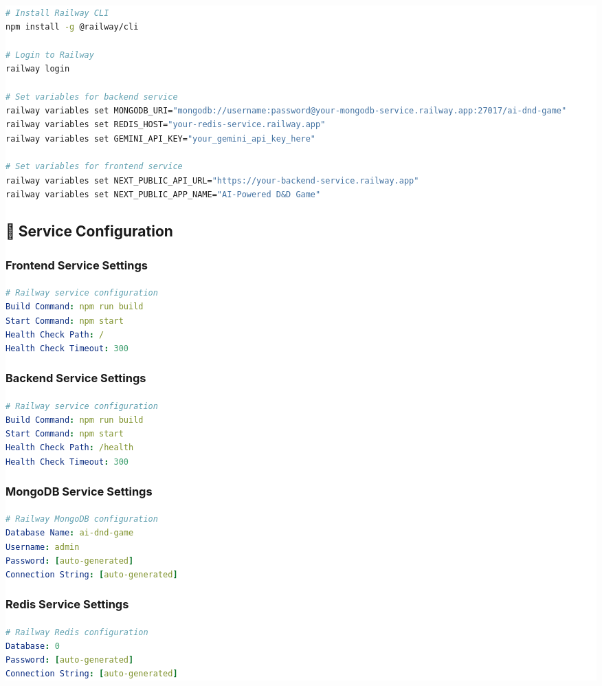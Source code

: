 ```bash
# Install Railway CLI
npm install -g @railway/cli

# Login to Railway
railway login

# Set variables for backend service
railway variables set MONGODB_URI="mongodb://username:password@your-mongodb-service.railway.app:27017/ai-dnd-game"
railway variables set REDIS_HOST="your-redis-service.railway.app"
railway variables set GEMINI_API_KEY="your_gemini_api_key_here"

# Set variables for frontend service
railway variables set NEXT_PUBLIC_API_URL="https://your-backend-service.railway.app"
railway variables set NEXT_PUBLIC_APP_NAME="AI-Powered D&D Game"
```

## 🔧 Service Configuration

### Frontend Service Settings
```yaml
# Railway service configuration
Build Command: npm run build
Start Command: npm start
Health Check Path: /
Health Check Timeout: 300
```

### Backend Service Settings
```yaml
# Railway service configuration
Build Command: npm run build
Start Command: npm start
Health Check Path: /health
Health Check Timeout: 300
```

### MongoDB Service Settings
```yaml
# Railway MongoDB configuration
Database Name: ai-dnd-game
Username: admin
Password: [auto-generated]
Connection String: [auto-generated]
```

### Redis Service Settings
```yaml
# Railway Redis configuration
Database: 0
Password: [auto-generated]
Connection String: [auto-generated]
```
